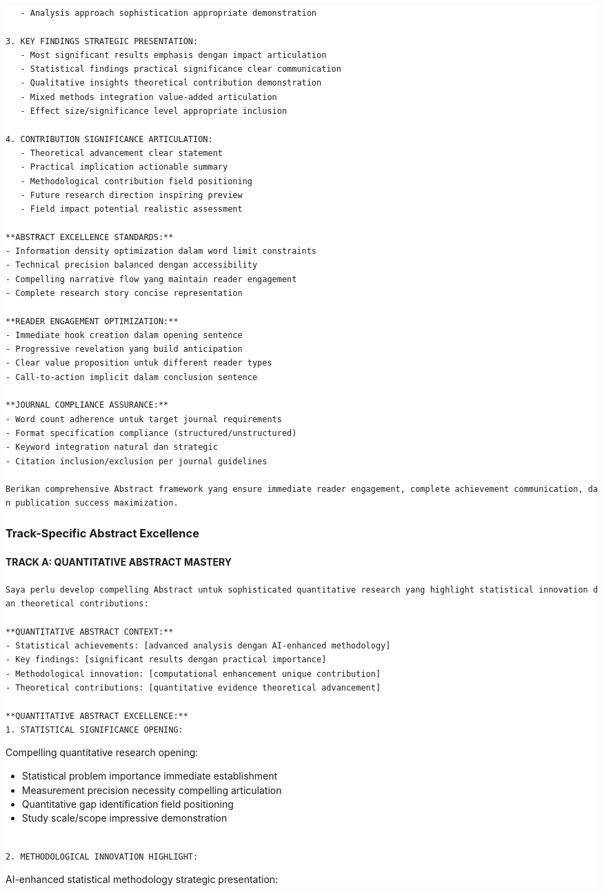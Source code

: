 ```
   - Analysis approach sophistication appropriate demonstration

3. KEY FINDINGS STRATEGIC PRESENTATION:
   - Most significant results emphasis dengan impact articulation
   - Statistical findings practical significance clear communication
   - Qualitative insights theoretical contribution demonstration
   - Mixed methods integration value-added articulation
   - Effect size/significance level appropriate inclusion

4. CONTRIBUTION SIGNIFICANCE ARTICULATION:
   - Theoretical advancement clear statement
   - Practical implication actionable summary
   - Methodological contribution field positioning
   - Future research direction inspiring preview
   - Field impact potential realistic assessment

**ABSTRACT EXCELLENCE STANDARDS:**
- Information density optimization dalam word limit constraints
- Technical precision balanced dengan accessibility
- Compelling narrative flow yang maintain reader engagement
- Complete research story concise representation

**READER ENGAGEMENT OPTIMIZATION:**
- Immediate hook creation dalam opening sentence
- Progressive revelation yang build anticipation
- Clear value proposition untuk different reader types
- Call-to-action implicit dalam conclusion sentence

**JOURNAL COMPLIANCE ASSURANCE:**
- Word count adherence untuk target journal requirements
- Format specification compliance (structured/unstructured)
- Keyword integration natural dan strategic
- Citation inclusion/exclusion per journal guidelines

Berikan comprehensive Abstract framework yang ensure immediate reader engagement, complete achievement communication, dan publication success maximization.
```

### Track-Specific Abstract Excellence

#### TRACK A: QUANTITATIVE ABSTRACT MASTERY
```
Saya perlu develop compelling Abstract untuk sophisticated quantitative research yang highlight statistical innovation dan theoretical contributions:

**QUANTITATIVE ABSTRACT CONTEXT:**
- Statistical achievements: [advanced analysis dengan AI-enhanced methodology]
- Key findings: [significant results dengan practical importance]
- Methodological innovation: [computational enhancement unique contribution]
- Theoretical contributions: [quantitative evidence theoretical advancement]

**QUANTITATIVE ABSTRACT EXCELLENCE:**
1. STATISTICAL SIGNIFICANCE OPENING:
   ```
   Compelling quantitative research opening:
   - Statistical problem importance immediate establishment
   - Measurement precision necessity compelling articulation
   - Quantitative gap identification field positioning
   - Study scale/scope impressive demonstration
   ```

2. METHODOLOGICAL INNOVATION HIGHLIGHT:
   ```
   AI-enhanced statistical methodology strategic presentation: